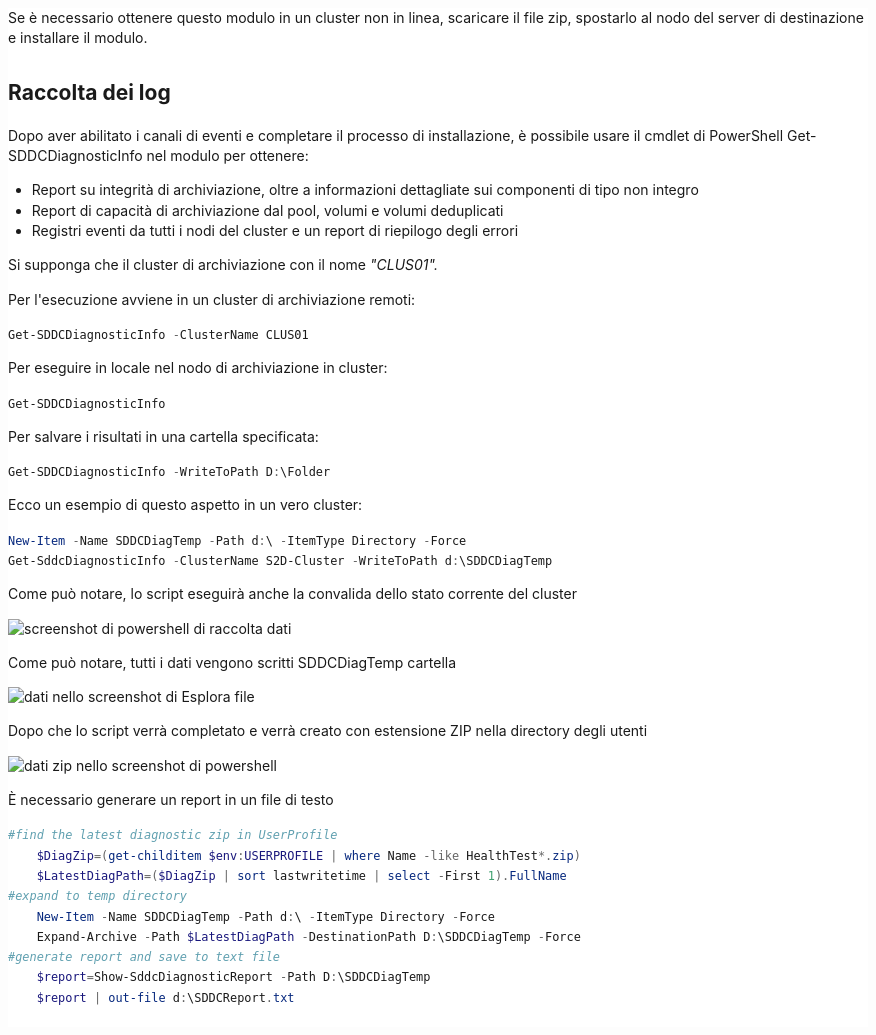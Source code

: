 Se è necessario ottenere questo modulo in un cluster non in linea, scaricare il file zip, spostarlo al nodo del server di destinazione e installare il modulo.

## <a name="gathering-logs"></a>Raccolta dei log

Dopo aver abilitato i canali di eventi e completare il processo di installazione, è possibile usare il cmdlet di PowerShell Get-SDDCDiagnosticInfo nel modulo per ottenere:

- Report su integrità di archiviazione, oltre a informazioni dettagliate sui componenti di tipo non integro
- Report di capacità di archiviazione dal pool, volumi e volumi deduplicati
- Registri eventi da tutti i nodi del cluster e un report di riepilogo degli errori

Si supponga che il cluster di archiviazione con il nome *"CLUS01".*

Per l'esecuzione avviene in un cluster di archiviazione remoti:

``` PowerShell
Get-SDDCDiagnosticInfo -ClusterName CLUS01
```

Per eseguire in locale nel nodo di archiviazione in cluster:

``` PowerShell
Get-SDDCDiagnosticInfo
```

Per salvare i risultati in una cartella specificata:

``` PowerShell
Get-SDDCDiagnosticInfo -WriteToPath D:\Folder 
```

Ecco un esempio di questo aspetto in un vero cluster:

``` PowerShell
New-Item -Name SDDCDiagTemp -Path d:\ -ItemType Directory -Force
Get-SddcDiagnosticInfo -ClusterName S2D-Cluster -WriteToPath d:\SDDCDiagTemp
```

Come può notare, lo script eseguirà anche la convalida dello stato corrente del cluster

![screenshot di powershell di raccolta dati](media/data-collection/CollectData.png)

Come può notare, tutti i dati vengono scritti SDDCDiagTemp cartella

![dati nello screenshot di Esplora file](media/data-collection/CollectDataFolder.png)

Dopo che lo script verrà completato e verrà creato con estensione ZIP nella directory degli utenti

![dati zip nello screenshot di powershell](media/data-collection/CollectDataResult.png)

È necessario generare un report in un file di testo

```PowerShell
#find the latest diagnostic zip in UserProfile
    $DiagZip=(get-childitem $env:USERPROFILE | where Name -like HealthTest*.zip)
    $LatestDiagPath=($DiagZip | sort lastwritetime | select -First 1).FullName
#expand to temp directory
    New-Item -Name SDDCDiagTemp -Path d:\ -ItemType Directory -Force
    Expand-Archive -Path $LatestDiagPath -DestinationPath D:\SDDCDiagTemp -Force
#generate report and save to text file
    $report=Show-SddcDiagnosticReport -Path D:\SDDCDiagTemp
    $report | out-file d:\SDDCReport.txt
    
```
